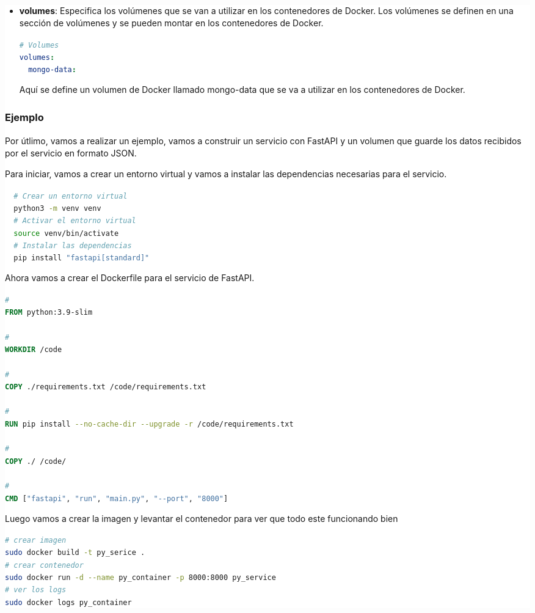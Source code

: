 - **volumes**: Especifica los volúmenes que se van a utilizar en los contenedores de Docker. Los volúmenes se definen en una sección de volúmenes y se pueden montar en los contenedores de Docker.
  
    ```yaml
    # Volumes
    volumes:
      mongo-data:
    ```
    Aquí se define un volumen de Docker llamado mongo-data que se va a utilizar en los contenedores de Docker.


### Ejemplo

Por útlimo, vamos a realizar un ejemplo, vamos a construir un servicio con FastAPI y un volumen que guarde los datos recibidos por el servicio en formato JSON.

Para iniciar, vamos a crear un entorno virtual y vamos a instalar las dependencias necesarias para el servicio.

```bash
  # Crear un entorno virtual
  python3 -m venv venv
  # Activar el entorno virtual
  source venv/bin/activate
  # Instalar las dependencias
  pip install "fastapi[standard]"
```

Ahora vamos a crear el Dockerfile para el servicio de FastAPI.

```Dockerfile
# 
FROM python:3.9-slim

# 
WORKDIR /code

# 
COPY ./requirements.txt /code/requirements.txt

# 
RUN pip install --no-cache-dir --upgrade -r /code/requirements.txt

# 
COPY ./ /code/

# 
CMD ["fastapi", "run", "main.py", "--port", "8000"]
```

Luego vamos a crear la imagen y levantar el contenedor para ver que todo este funcionando bien

```bash
# crear imagen
sudo docker build -t py_serice .
# crear contenedor
sudo docker run -d --name py_container -p 8000:8000 py_service
# ver los logs
sudo docker logs py_container
```
